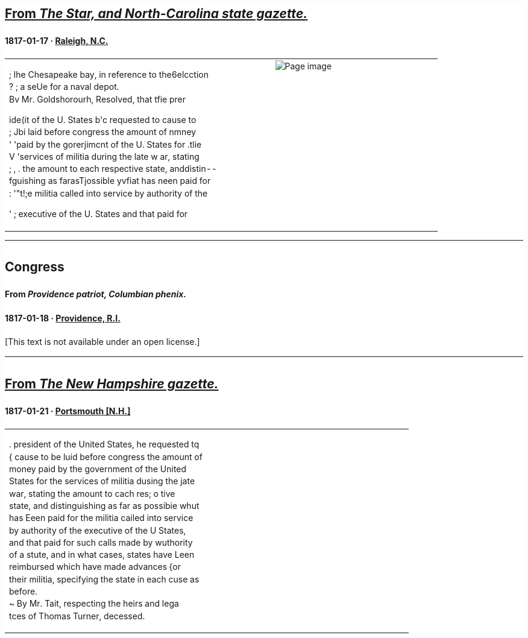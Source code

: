 
## [From _The Star, and North-Carolina state gazette._](https://newspapers.digitalnc.org/lccn/sn83025819/1817-01-17/ed-1/seq-2/)

#### 1817-01-17 &middot; [Raleigh, N.C.](http://dbpedia.org/resource/Raleigh%2C_North_Carolina)

<table style="width: 100%;"><tr><td style="width: 50%">

  
; Ihe Chesapeake bay, in reference to the6elcction  
? ; a seUe for a naval depot.  
Bv Mr. Goldshorourh, Resolved, that tfie prer  
  
ide(it of the U. States b&#x27;c requested to cause to  
; Jbi laid before congress the amount of nmney  
&#x27; &#x27;paid by the gorerjimcnt of the U. States for .tlie  
V &#x27;services of militia during the late w ar, stating  
; , . the amount to each respective state, anddistin--  
fguishing as farasTjossible yvfiat has neen paid for  
: &#x27;&quot;t!;e militia called into service by authority of the  
  
&#x27; ; executive of the U. States and that paid for
</td><td style="width: 50%; max-height: 75%; margin: auto; display: block;">
<img alt="Page image" src="https://newspapers.digitalnc.org/images/iiif/batch_ncu_StarRal3n_ver01%2Fdata%2F1817011701%2F0348.jp2/pct:5.701646596215286,79.37715269804822,26.3701155074957,7.448335246842709/!600,600/0/default.jpg"/>
</td>
</tr></table>

---

## Congress

#### From _Providence patriot, Columbian phenix._

#### 1817-01-18 &middot; [Providence, R.I.](http://dbpedia.org/resource/Providence%2C_Rhode_Island)

[This text is not available under an open license.]

---

## [From _The New Hampshire gazette._](https://www.loc.gov/resource/sn83025588/1817-01-21/ed-1/?sp=2)

#### 1817-01-21 &middot; [Portsmouth [N.H.]](http://dbpedia.org/resource/Portsmouth%2C_New_Hampshire)

<table style="width: 100%;"><tr><td style="width: 50%">

  
. president of the United States, he requested tq  
{ cause to be luid before congress the amount of  
money paid by the government of the United  
States for the services of militia dusing the jate  
war, stating the amount to cach res; o tive  
state, and distinguishing as far as possibie whut  
has Eeen paid for the militia cailed into service  
by authority of the executive of the U States,  
and that paid for such calls made by wuthority  
of a stute, and in what cases, states have Leen  
reimbursed which have made advances {or  
their militia, specifying the state in each cuse as  
before.  
~ By Mr. Tait, respecting the heirs and lega­  
tces of Thomas Turner, decessed.  